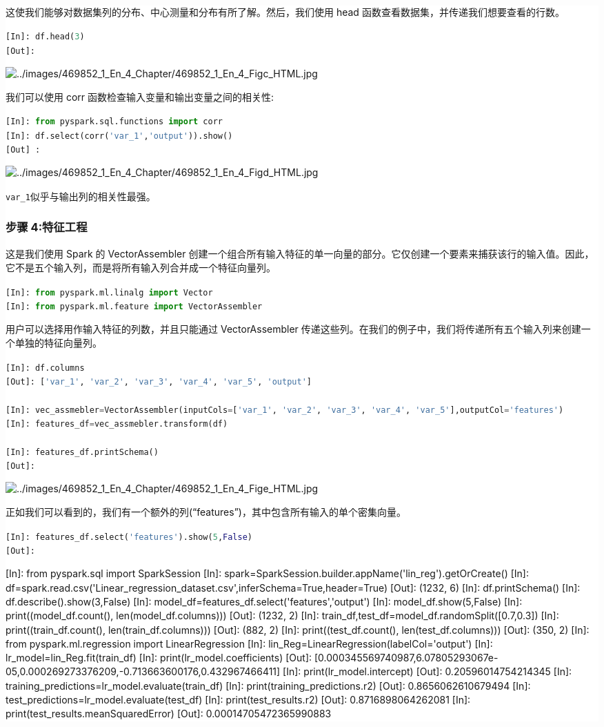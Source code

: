 这使我们能够对数据集列的分布、中心测量和分布有所了解。然后，我们使用 head 函数查看数据集，并传递我们想要查看的行数。

```py
[In]: df.head(3)
[Out]:

```

![../images/469852_1_En_4_Chapter/469852_1_En_4_Figc_HTML.jpg](../images/469852_1_En_4_Chapter/469852_1_En_4_Figc_HTML.jpg)

我们可以使用 corr 函数检查输入变量和输出变量之间的相关性:

```py
[In]: from pyspark.sql.functions import corr
[In]: df.select(corr('var_1','output')).show()
[Out] :

```

![../images/469852_1_En_4_Chapter/469852_1_En_4_Figd_HTML.jpg](../images/469852_1_En_4_Chapter/469852_1_En_4_Figd_HTML.jpg)

`var_1`似乎与输出列的相关性最强。

### 步骤 4:特征工程

这是我们使用 Spark 的 VectorAssembler 创建一个组合所有输入特征的单一向量的部分。它仅创建一个要素来捕获该行的输入值。因此，它不是五个输入列，而是将所有输入列合并成一个特征向量列。

```py
[In]: from pyspark.ml.linalg import Vector
[In]: from pyspark.ml.feature import VectorAssembler

```

用户可以选择用作输入特征的列数，并且只能通过 VectorAssembler 传递这些列。在我们的例子中，我们将传递所有五个输入列来创建一个单独的特征向量列。

```py
[In]: df.columns
[Out]: ['var_1', 'var_2', 'var_3', 'var_4', 'var_5', 'output']

[In]: vec_assmebler=VectorAssembler(inputCols=['var_1', 'var_2', 'var_3', 'var_4', 'var_5'],outputCol='features')
[In]: features_df=vec_assmebler.transform(df)

[In]: features_df.printSchema()
[Out]:

```

![../images/469852_1_En_4_Chapter/469852_1_En_4_Fige_HTML.jpg](../images/469852_1_En_4_Chapter/469852_1_En_4_Fige_HTML.jpg)

正如我们可以看到的，我们有一个额外的列(“features”)，其中包含所有输入的单个密集向量。

```py
[In]: features_df.select('features').show(5,False)
[Out]:

```


[In]: from pyspark.sql import SparkSession
[In]: spark=SparkSession.builder.appName('lin_reg').getOrCreate()
[In]: df=spark.read.csv('Linear_regression_dataset.csv',inferSchema=True,header=True)
[Out]: (1232, 6)
[In]: df.printSchema()
[In]: df.describe().show(3,False)
[In]: model_df=features_df.select('features','output')
[In]: model_df.show(5,False)
[In]: print((model_df.count(), len(model_df.columns)))
[Out]: (1232, 2) 
[In]: train_df,test_df=model_df.randomSplit([0.7,0.3])
[In]: print((train_df.count(), len(train_df.columns)))
[Out]: (882, 2)
[In]: print((test_df.count(), len(test_df.columns)))
[Out]: (350, 2)
[In]: from pyspark.ml.regression import LinearRegression
[In]: lin_Reg=LinearRegression(labelCol='output')
[In]: lr_model=lin_Reg.fit(train_df)
[In]: print(lr_model.coefficients)
[Out]: [0.000345569740987,6.07805293067e-05,0.000269273376209,-0.713663600176,0.432967466411]
[In]: print(lr_model.intercept)
[Out]: 0.20596014754214345
[In]: training_predictions=lr_model.evaluate(train_df)
[In]: print(training_predictions.r2)
[Out]: 0.8656062610679494
[In]: test_predictions=lr_model.evaluate(test_df)
[In]: print(test_results.r2)
[Out]: 0.8716898064262081
[In]: print(test_results.meanSquaredError)
[Out]: 0.00014705472365990883